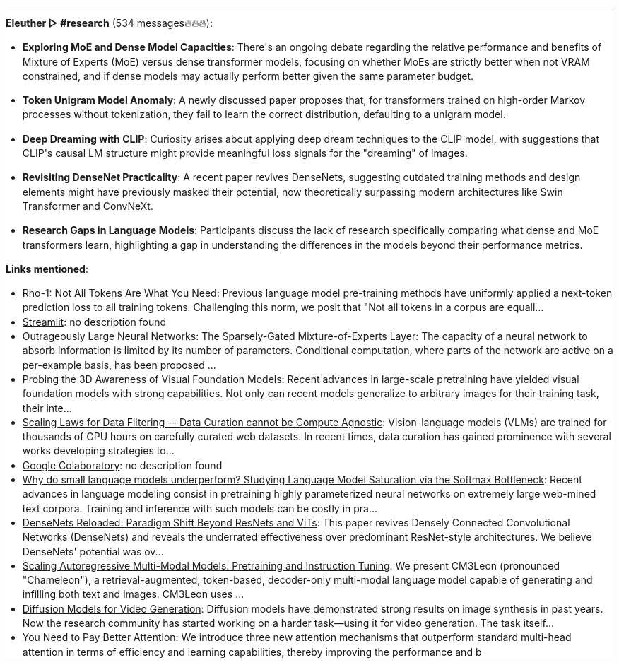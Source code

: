 </div>
  

---


**Eleuther ▷ #[research](https://discord.com/channels/729741769192767510/747850033994662000/1228290369658294293)** (534 messages🔥🔥🔥): 

- **Exploring MoE and Dense Model Capacities**: There's an ongoing debate regarding the relative performance and benefits of Mixture of Experts (MoE) versus dense transformer models, focusing on whether MoEs are strictly better when not VRAM constrained, and if dense models may actually perform better given the same parameter budget.

- **Token Unigram Model Anomaly**: A newly discussed paper proposes that, for transformers trained on high-order Markov processes without tokenization, they fail to learn the correct distribution, defaulting to a unigram model.

- **Deep Dreaming with CLIP**: Curiosity arises about applying deep dream techniques to the CLIP model, with suggestions that CLIP's causal LM structure might provide meaningful loss signals for the "dreaming" of images.

- **Revisiting DenseNet Practicality**: A recent paper revives DenseNets, suggesting outdated training methods and design elements might have previously masked their potential, now theoretically surpassing modern architectures like Swin Transformer and ConvNeXt.

- **Research Gaps in Language Models**: Participants discuss the lack of research specifically comparing what dense and MoE transformers learn, highlighting a gap in understanding the differences in the models beyond their performance metrics.
<div class="linksMentioned">

<strong>Links mentioned</strong>:

<ul>
<li>
<a href="https://arxiv.org/abs/2404.07965">Rho-1: Not All Tokens Are What You Need</a>: Previous language model pre-training methods have uniformly applied a next-token prediction loss to all training tokens. Challenging this norm, we posit that &#34;Not all tokens in a corpus are equall...</li><li><a href="https://storm.genie.stanford.edu/">Streamlit</a>: no description found</li><li><a href="https://arxiv.org/abs/1701.06538">Outrageously Large Neural Networks: The Sparsely-Gated Mixture-of-Experts Layer</a>: The capacity of a neural network to absorb information is limited by its number of parameters. Conditional computation, where parts of the network are active on a per-example basis, has been proposed ...</li><li><a href="http://arxiv.org/abs/2404.08636">Probing the 3D Awareness of Visual Foundation Models</a>: Recent advances in large-scale pretraining have yielded visual foundation models with strong capabilities. Not only can recent models generalize to arbitrary images for their training task, their inte...</li><li><a href="https://arxiv.org/abs/2404.07177">Scaling Laws for Data Filtering -- Data Curation cannot be Compute Agnostic</a>: Vision-language models (VLMs) are trained for thousands of GPU hours on carefully curated web datasets. In recent times, data curation has gained prominence with several works developing strategies to...</li><li><a href="https://colab.research.google.com/drive/10rSQ_D80M4jn0-A1yv_2fOMilXdhYaVo">Google Colaboratory</a>: no description found</li><li><a href="https://arxiv.org/abs/2404.07647">Why do small language models underperform? Studying Language Model Saturation via the Softmax Bottleneck</a>: Recent advances in language modeling consist in pretraining highly parameterized neural networks on extremely large web-mined text corpora. Training and inference with such models can be costly in pra...</li><li><a href="https://arxiv.org/abs/2403.19588">DenseNets Reloaded: Paradigm Shift Beyond ResNets and ViTs</a>: This paper revives Densely Connected Convolutional Networks (DenseNets) and reveals the underrated effectiveness over predominant ResNet-style architectures. We believe DenseNets&#39; potential was ov...</li><li><a href="https://arxiv.org/abs/2309.02591">Scaling Autoregressive Multi-Modal Models: Pretraining and Instruction Tuning</a>: We present CM3Leon (pronounced &#34;Chameleon&#34;), a retrieval-augmented, token-based, decoder-only multi-modal language model capable of generating and infilling both text and images. CM3Leon uses ...</li><li><a href="https://lilianweng.github.io/posts/2024-04-12-diffusion-video/">Diffusion Models for Video Generation</a>: Diffusion models have demonstrated strong results on image synthesis in past years. Now the research community has started working on a harder task&mdash;using it for video generation. The task itself...</li><li><a href="https://arxiv.org/abs/2403.01643">You Need to Pay Better Attention</a>: We introduce three new attention mechanisms that outperform standard multi-head attention in terms of efficiency and learning capabilities, thereby improving the performance and b